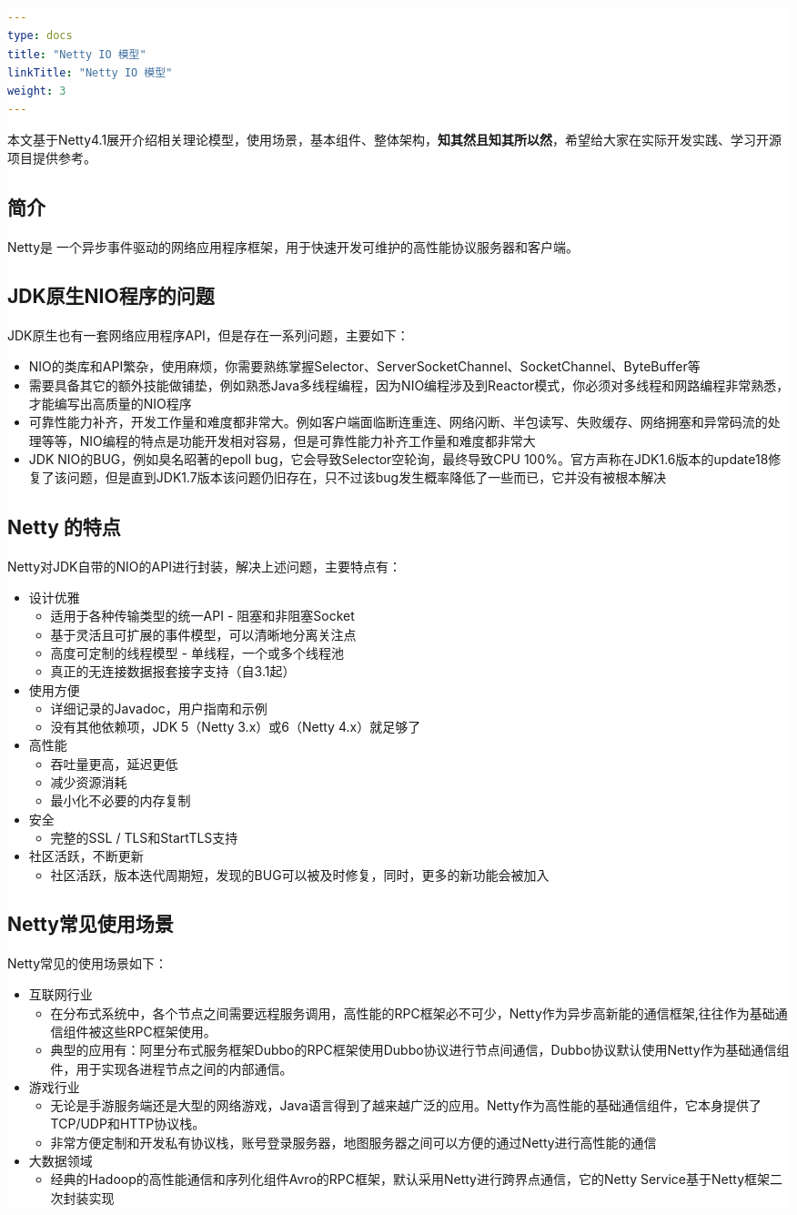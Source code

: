 ```yaml
---
type: docs
title: "Netty IO 模型"
linkTitle: "Netty IO 模型"
weight: 3
---
```


本文基于Netty4.1展开介绍相关理论模型，使用场景，基本组件、整体架构，**知其然且知其所以然**，希望给大家在实际开发实践、学习开源项目提供参考。

## 简介

Netty是 一个异步事件驱动的网络应用程序框架，用于快速开发可维护的高性能协议服务器和客户端。

## JDK原生NIO程序的问题

JDK原生也有一套网络应用程序API，但是存在一系列问题，主要如下：

-   NIO的类库和API繁杂，使用麻烦，你需要熟练掌握Selector、ServerSocketChannel、SocketChannel、ByteBuffer等
-   需要具备其它的额外技能做铺垫，例如熟悉Java多线程编程，因为NIO编程涉及到Reactor模式，你必须对多线程和网路编程非常熟悉，才能编写出高质量的NIO程序
-   可靠性能力补齐，开发工作量和难度都非常大。例如客户端面临断连重连、网络闪断、半包读写、失败缓存、网络拥塞和异常码流的处理等等，NIO编程的特点是功能开发相对容易，但是可靠性能力补齐工作量和难度都非常大
-   JDK NIO的BUG，例如臭名昭著的epoll bug，它会导致Selector空轮询，最终导致CPU 100%。官方声称在JDK1.6版本的update18修复了该问题，但是直到JDK1.7版本该问题仍旧存在，只不过该bug发生概率降低了一些而已，它并没有被根本解决

## Netty 的特点

Netty对JDK自带的NIO的API进行封装，解决上述问题，主要特点有：

-   设计优雅
    -   适用于各种传输类型的统一API - 阻塞和非阻塞Socket
    -   基于灵活且可扩展的事件模型，可以清晰地分离关注点
    -   高度可定制的线程模型 - 单线程，一个或多个线程池
    -   真正的无连接数据报套接字支持（自3.1起）
-   使用方便
    -   详细记录的Javadoc，用户指南和示例
    -   没有其他依赖项，JDK 5（Netty 3.x）或6（Netty 4.x）就足够了
-   高性能
    -   吞吐量更高，延迟更低
    -   减少资源消耗
    -   最小化不必要的内存复制
-   安全
    -   完整的SSL / TLS和StartTLS支持
-   社区活跃，不断更新
    -   社区活跃，版本迭代周期短，发现的BUG可以被及时修复，同时，更多的新功能会被加入

## Netty常见使用场景

Netty常见的使用场景如下：

-   互联网行业
    -   在分布式系统中，各个节点之间需要远程服务调用，高性能的RPC框架必不可少，Netty作为异步高新能的通信框架,往往作为基础通信组件被这些RPC框架使用。
    -   典型的应用有：阿里分布式服务框架Dubbo的RPC框架使用Dubbo协议进行节点间通信，Dubbo协议默认使用Netty作为基础通信组件，用于实现各进程节点之间的内部通信。
-   游戏行业
    -   无论是手游服务端还是大型的网络游戏，Java语言得到了越来越广泛的应用。Netty作为高性能的基础通信组件，它本身提供了TCP/UDP和HTTP协议栈。
    -   非常方便定制和开发私有协议栈，账号登录服务器，地图服务器之间可以方便的通过Netty进行高性能的通信
-   大数据领域
    -   经典的Hadoop的高性能通信和序列化组件Avro的RPC框架，默认采用Netty进行跨界点通信，它的Netty Service基于Netty框架二次封装实现
